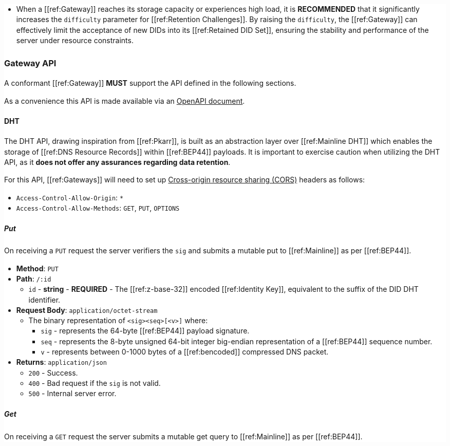 * When a [[ref:Gateway]] reaches its storage capacity or experiences high load, it is ****RECOMMENDED**** that it
significantly increases the `difficulty` parameter for [[ref:Retention Challenges]]. By raising the `difficulty`, the
[[ref:Gateway]] can effectively limit the acceptance of new DIDs into its [[ref:Retained DID Set]], ensuring the
stability and performance of the server under resource constraints.

### Gateway API

A conformant [[ref:Gateway]] ****MUST**** support the API defined in the following sections. 

As a convenience this API is made available via an [OpenAPI document](#open-api-definition).

#### DHT

The DHT API, drawing inspiration from [[ref:Pkarr]], is built as an abstraction layer over [[ref:Mainline DHT]]
which enables the storage of [[ref:DNS Resource Records]] within [[ref:BEP44]] payloads. It is important to exercise
caution when utilizing the DHT API, as it **does not offer any assurances regarding data retention**.

For this API, [[ref:Gateways]] will need to set up [Cross-origin resource sharing (CORS)](https://en.wikipedia.org/wiki/Cross-origin_resource_sharing)
headers as follows:

- `Access-Control-Allow-Origin`: `*`
- `Access-Control-Allow-Methods`: `GET`, `PUT`, `OPTIONS`

##### Put

On receiving a `PUT` request the server verifiers the `sig` and submits a mutable put to [[ref:Mainline]] as per
[[ref:BEP44]].

- **Method**: `PUT`
- **Path**: `/:id`
  - `id` - **string** - **REQUIRED** - The [[ref:z-base-32]] encoded [[ref:Identity Key]], equivalent to the suffix of
  the DID DHT identifier.
- **Request Body**: `application/octet-stream`
  - The binary representation of `<sig><seq>[<v>]` where:
    - `sig` - represents the 64-byte [[ref:BEP44]] payload signature.
    - `seq` - represents the 8-byte unsigned 64-bit integer big-endian representation of a [[ref:BEP44]] sequence number.
    - `v` - represents between 0-1000 bytes of a [[ref:bencoded]] compressed DNS packet.
- **Returns**: `application/json`
  - `200` - Success.
  - `400` - Bad request if the `sig` is not valid.
  - `500` - Internal server error.

##### Get

On receiving a `GET` request the server submits a mutable get query to [[ref:Mainline]] as per [[ref:BEP44]].

